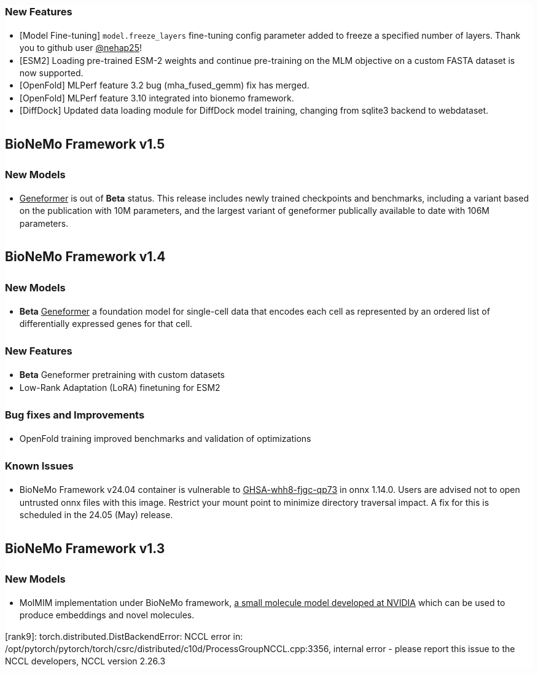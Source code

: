 ### New Features

- [Model Fine-tuning] `model.freeze_layers` fine-tuning config parameter added to freeze a specified number of layers. Thank you to github user [@nehap25](https://github.com/nehap25)!
- [ESM2] Loading pre-trained ESM-2 weights and continue pre-training on the MLM objective on a custom FASTA dataset is now supported.
- [OpenFold] MLPerf feature 3.2 bug (mha_fused_gemm) fix has merged.
- [OpenFold] MLPerf feature 3.10 integrated into bionemo framework.
- [DiffDock] Updated data loading module for DiffDock model training, changing from sqlite3 backend to webdataset.

## BioNeMo Framework v1.5

### New Models

- [Geneformer](https://www.nature.com/articles/s41586-023-06139-9) is out of **Beta** status. This release includes newly trained checkpoints and benchmarks, including a variant based on the publication with 10M parameters, and the largest variant of geneformer publically available to date with 106M parameters.

## BioNeMo Framework v1.4

### New Models

- **Beta** [Geneformer](https://www.nature.com/articles/s41586-023-06139-9) a foundation model for single-cell data that encodes each cell as represented by an ordered list of differentially expressed genes for that cell.

### New Features

- **Beta** Geneformer pretraining with custom datasets
- Low-Rank Adaptation (LoRA) finetuning for ESM2

### Bug fixes and Improvements

- OpenFold training improved benchmarks and validation of optimizations

### Known Issues

- BioNeMo Framework v24.04 container is vulnerable to [GHSA-whh8-fjgc-qp73](https://github.com/advisories/GHSA-whh8-fjgc-qp73) in onnx 1.14.0. Users are advised not to open untrusted onnx files with this image. Restrict your mount point to minimize directory traversal impact. A fix for this is scheduled in the 24.05 (May) release.

## BioNeMo Framework v1.3

### New Models

- MolMIM implementation under BioNeMo framework, [a small molecule model developed at NVIDIA](https://arxiv.org/abs/2208.09016) which can be used to produce embeddings and novel molecules.


[rank9]: torch.distributed.DistBackendError: NCCL error in: /opt/pytorch/pytorch/torch/csrc/distributed/c10d/ProcessGroupNCCL.cpp:3356, internal error - please report this issue to the NCCL developers, NCCL version 2.26.3
